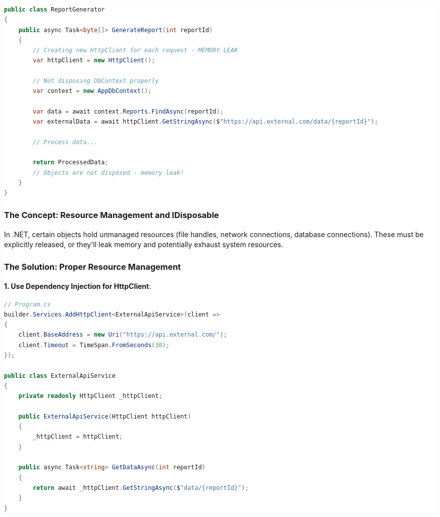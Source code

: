 ```csharp
public class ReportGenerator
{
    public async Task<byte[]> GenerateReport(int reportId)
    {
        // Creating new HttpClient for each request - MEMORY LEAK
        var httpClient = new HttpClient();
        
        // Not disposing DbContext properly
        var context = new AppDbContext();
        
        var data = await context.Reports.FindAsync(reportId);
        var externalData = await httpClient.GetStringAsync($"https://api.external.com/data/{reportId}");
        
        // Process data...
        
        return ProcessedData;
        // Objects are not disposed - memory leak!
    }
}
```

### The Concept: Resource Management and IDisposable

In .NET, certain objects hold unmanaged resources (file handles, network connections, database connections). These must be explicitly released, or they'll leak memory and potentially exhaust system resources.

### The Solution: Proper Resource Management

**1. Use Dependency Injection for HttpClient**:

```csharp
// Program.cs
builder.Services.AddHttpClient<ExternalApiService>(client =>
{
    client.BaseAddress = new Uri("https://api.external.com/");
    client.Timeout = TimeSpan.FromSeconds(30);
});

public class ExternalApiService
{
    private readonly HttpClient _httpClient;
    
    public ExternalApiService(HttpClient httpClient)
    {
        _httpClient = httpClient;
    }
    
    public async Task<string> GetDataAsync(int reportId)
    {
        return await _httpClient.GetStringAsync($"data/{reportId}");
    }
}
```

